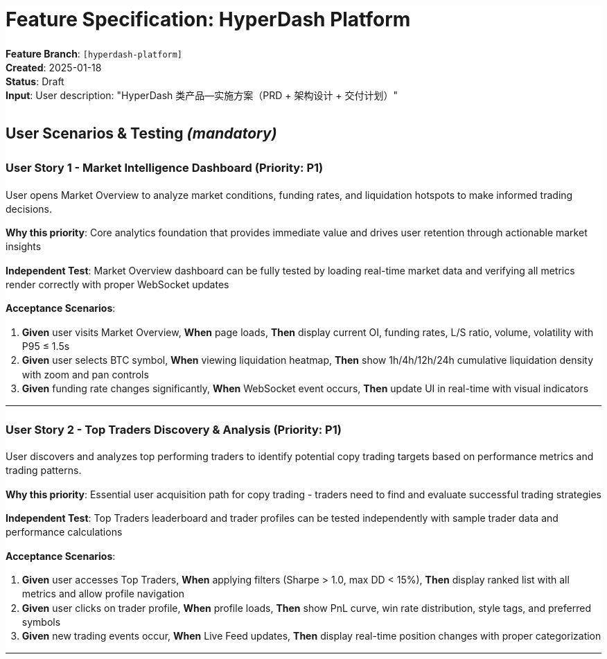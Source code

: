 # Feature Specification: HyperDash Platform

**Feature Branch**: `[hyperdash-platform]`  
**Created**: 2025-01-18  
**Status**: Draft  
**Input**: User description: "HyperDash 类产品—实施方案（PRD + 架构设计 + 交付计划）"

## User Scenarios & Testing *(mandatory)*

### User Story 1 - Market Intelligence Dashboard (Priority: P1)

User opens Market Overview to analyze market conditions, funding rates, and liquidation hotspots to make informed trading decisions.

**Why this priority**: Core analytics foundation that provides immediate value and drives user retention through actionable market insights

**Independent Test**: Market Overview dashboard can be fully tested by loading real-time market data and verifying all metrics render correctly with proper WebSocket updates

**Acceptance Scenarios**:

1. **Given** user visits Market Overview, **When** page loads, **Then** display current OI, funding rates, L/S ratio, volume, volatility with P95 ≤ 1.5s
2. **Given** user selects BTC symbol, **When** viewing liquidation heatmap, **Then** show 1h/4h/12h/24h cumulative liquidation density with zoom and pan controls
3. **Given** funding rate changes significantly, **When** WebSocket event occurs, **Then** update UI in real-time with visual indicators

---

### User Story 2 - Top Traders Discovery & Analysis (Priority: P1)

User discovers and analyzes top performing traders to identify potential copy trading targets based on performance metrics and trading patterns.

**Why this priority**: Essential user acquisition path for copy trading - traders need to find and evaluate successful trading strategies

**Independent Test**: Top Traders leaderboard and trader profiles can be tested independently with sample trader data and performance calculations

**Acceptance Scenarios**:

1. **Given** user accesses Top Traders, **When** applying filters (Sharpe > 1.0, max DD < 15%), **Then** display ranked list with all metrics and allow profile navigation
2. **Given** user clicks on trader profile, **When** profile loads, **Then** show PnL curve, win rate distribution, style tags, and preferred symbols
3. **Given** new trading events occur, **When** Live Feed updates, **Then** display real-time position changes with proper categorization

---
